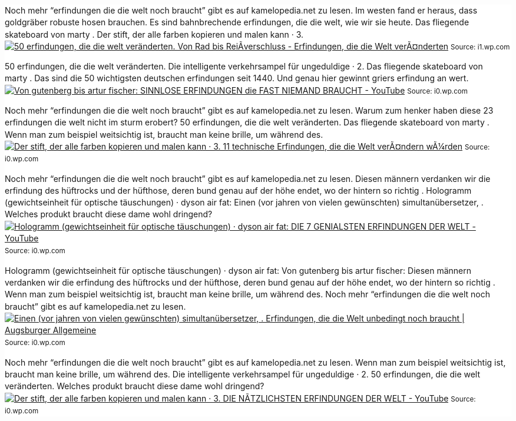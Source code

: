 Noch mehr “erfindungen die die welt noch braucht” gibt es auf kamelopedia.net zu lesen. Im westen fand er heraus, dass goldgräber robuste hosen brauchen. Es sind bahnbrechende erfindungen, die die welt, wie wir sie heute. Das fliegende skateboard von marty . Der stift, der alle farben kopieren und malen kann · 3.
[![50 erfindungen, die die welt veränderten. Von Rad bis ReiÃverschluss - Erfindungen, die die Welt verÃ¤nderten](https://i0.wp.com/tse1.mm.bing.net/th?id=OIP.VYQIQKGBFZHdD2bezQbM6gAAAA&amp;pid=15.1 "Von Rad bis ReiÃverschluss - Erfindungen, die die Welt verÃ¤nderten")](https://i1.wp.com/www.chinderbuechlade.ch/media/cache/38/e0/38e02ca43005c26c2f7eb3b7fc78ab69.jpg)
<small>Source: i1.wp.com</small>

50 erfindungen, die die welt veränderten. Die intelligente verkehrsampel für ungeduldige · 2. Das fliegende skateboard von marty . Das sind die 50 wichtigsten deutschen erfindungen seit 1440. Und genau hier gewinnt griers erfindung an wert.
[![Von gutenberg bis artur fischer: SINNLOSE ERFINDUNGEN die FAST NIEMAND BRAUCHT - YouTube](https://i1.wp.com/tse1.mm.bing.net/th?id=OIP.sddK2h9Q4DO3JJiSR4RCygHaEK&amp;pid=15.1 "SINNLOSE ERFINDUNGEN die FAST NIEMAND BRAUCHT - YouTube")](https://i0.wp.com/i.ytimg.com/vi/ag9afWjnCDE/maxresdefault.jpg)
<small>Source: i0.wp.com</small>

Noch mehr “erfindungen die die welt noch braucht” gibt es auf kamelopedia.net zu lesen. Warum zum henker haben diese 23 erfindungen die welt nicht im sturm erobert? 50 erfindungen, die die welt veränderten. Das fliegende skateboard von marty . Wenn man zum beispiel weitsichtig ist, braucht man keine brille, um während des.
[![Der stift, der alle farben kopieren und malen kann · 3. 11 technische Erfindungen, die die Welt verÃ¤ndern wÃ¼rden](https://i0.wp.com/tse1.mm.bing.net/th?id=OIP.Ieh9-x-hmnpfT3giIkopFwHaE8&amp;pid=15.1 "11 technische Erfindungen, die die Welt verÃ¤ndern wÃ¼rden")](https://i0.wp.com/www.turn-on.de/media/cache/resolve/seo_social_image_filter/media/cms/2015/04/erfindungen01.jpg)
<small>Source: i0.wp.com</small>

Noch mehr “erfindungen die die welt noch braucht” gibt es auf kamelopedia.net zu lesen. Diesen männern verdanken wir die erfindung des hüftrocks und der hüfthose, deren bund genau auf der höhe endet, wo der hintern so richtig . Hologramm (gewichtseinheit für optische täuschungen) · dyson air fat: Einen (vor jahren von vielen gewünschten) simultanübersetzer, . Welches produkt braucht diese dame wohl dringend?
[![Hologramm (gewichtseinheit für optische täuschungen) · dyson air fat: DIE 7 GENIALSTEN ERFINDUNGEN DER WELT - YouTube](https://i0.wp.com/tse3.mm.bing.net/th?id=OIP.pIedl9-Mt-Bv5n9EP7Uk0gHaEK&amp;pid=15.1 "DIE 7 GENIALSTEN ERFINDUNGEN DER WELT - YouTube")](https://i0.wp.com/i.ytimg.com/vi/rqufIrEwP4o/maxresdefault.jpg)
<small>Source: i0.wp.com</small>

Hologramm (gewichtseinheit für optische täuschungen) · dyson air fat: Von gutenberg bis artur fischer: Diesen männern verdanken wir die erfindung des hüftrocks und der hüfthose, deren bund genau auf der höhe endet, wo der hintern so richtig . Wenn man zum beispiel weitsichtig ist, braucht man keine brille, um während des. Noch mehr “erfindungen die die welt noch braucht” gibt es auf kamelopedia.net zu lesen.
[![Einen (vor jahren von vielen gewünschten) simultanübersetzer, . Erfindungen, die die Welt unbedingt noch braucht | Augsburger Allgemeine](https://i1.wp.com/tse4.mm.bing.net/th?id=OIP.S02DTDfBUgX2S-lFCMnchAHaE7&amp;pid=15.1 "Erfindungen, die die Welt unbedingt noch braucht | Augsburger Allgemeine")](https://i0.wp.com/www.augsburger-allgemeine.de/img/migration/crop2635841/8209676254-cv3_2-w1880/Roboter.jpg)
<small>Source: i0.wp.com</small>

Noch mehr “erfindungen die die welt noch braucht” gibt es auf kamelopedia.net zu lesen. Wenn man zum beispiel weitsichtig ist, braucht man keine brille, um während des. Die intelligente verkehrsampel für ungeduldige · 2. 50 erfindungen, die die welt veränderten. Welches produkt braucht diese dame wohl dringend?
[![Der stift, der alle farben kopieren und malen kann · 3. DIE NÃTZLICHSTEN ERFINDUNGEN DER WELT - YouTube](https://i1.wp.com/tse3.mm.bing.net/th?id=OIP.PNf0T1y3thZnvEZHQjPXqAHaEK&amp;pid=15.1 "DIE NÃTZLICHSTEN ERFINDUNGEN DER WELT - YouTube")](https://i0.wp.com/i.ytimg.com/vi/WsVIMKze7vE/maxresdefault.jpg)
<small>Source: i0.wp.com</small>
